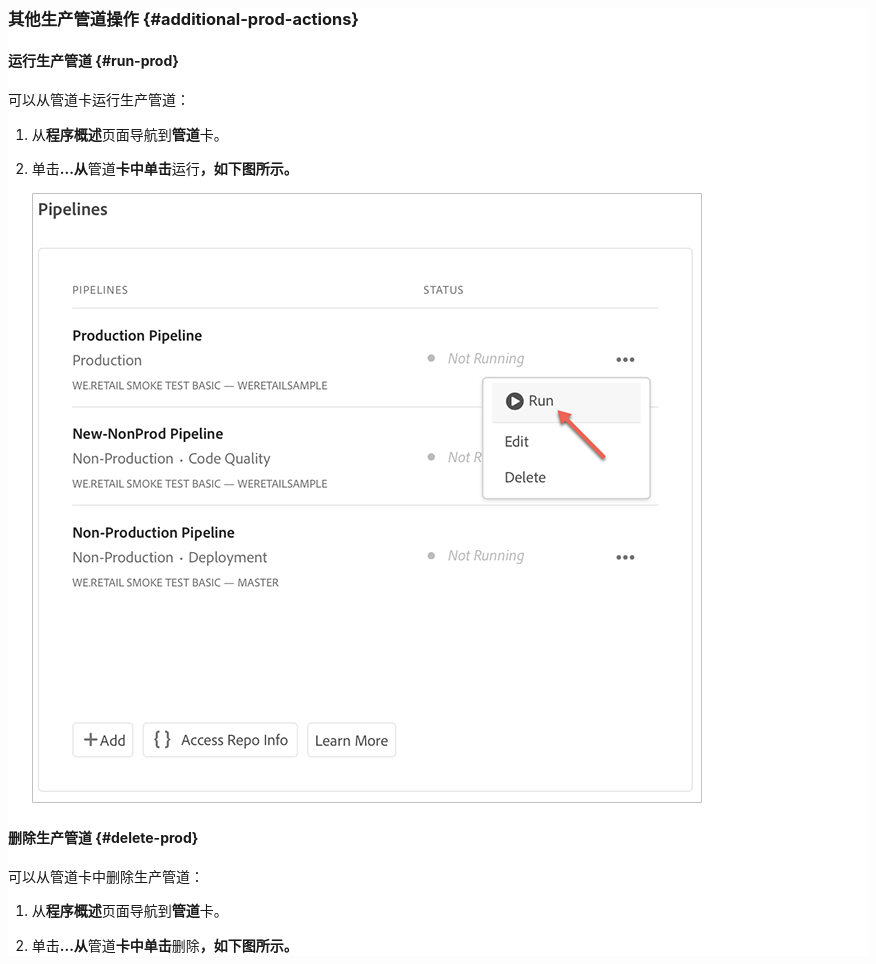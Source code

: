 ### 其他生产管道操作 {#additional-prod-actions}

#### 运行生产管道 {#run-prod}

可以从管道卡运行生产管道：

1. 从&#x200B;**程序概述**&#x200B;页面导航到&#x200B;**管道**&#x200B;卡。

1. 单击&#x200B;**...从**&#x200B;管道&#x200B;**卡中单击**&#x200B;运行&#x200B;**，如下图所示。**

   ![](/help/using/assets/configure-pipelines/prod-run.png)

#### 删除生产管道 {#delete-prod}

可以从管道卡中删除生产管道：

1. 从&#x200B;**程序概述**&#x200B;页面导航到&#x200B;**管道**&#x200B;卡。

1. 单击&#x200B;**...从**&#x200B;管道&#x200B;**卡中单击**&#x200B;删除&#x200B;**，如下图所示。**
